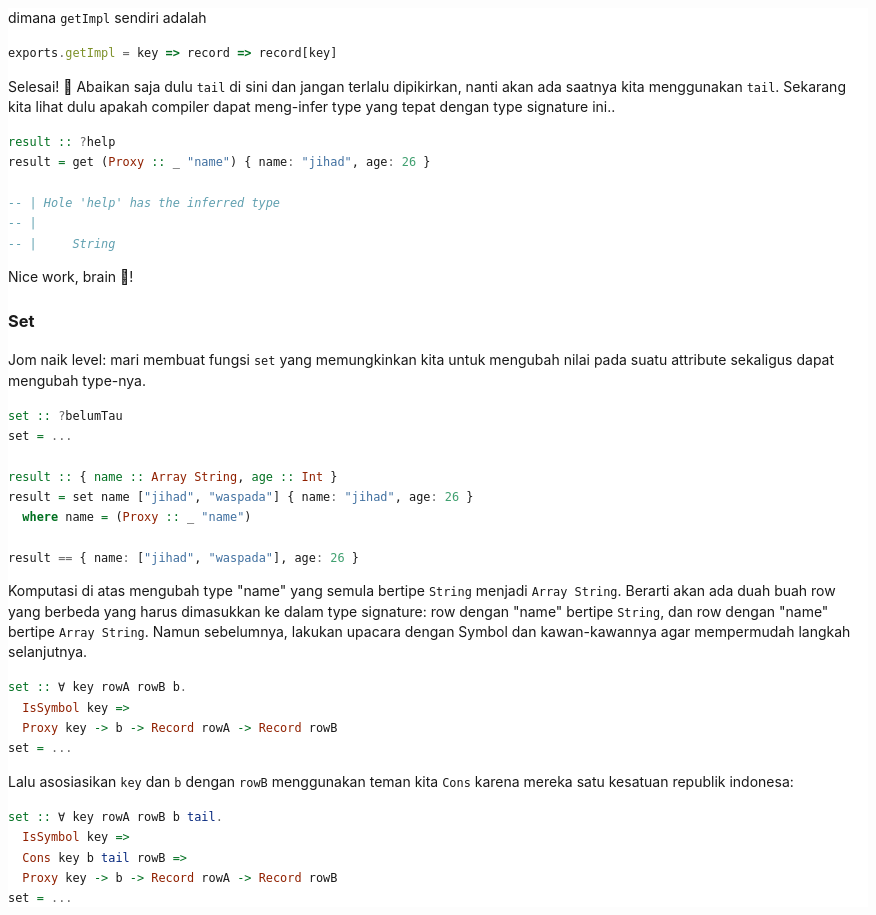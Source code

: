 dimana `getImpl` sendiri adalah

```js
exports.getImpl = key => record => record[key]
```

Selesai! 🎉 Abaikan saja dulu `tail` di sini dan jangan terlalu dipikirkan, nanti akan ada saatnya kita menggunakan `tail`. Sekarang kita lihat dulu apakah compiler dapat meng-infer type yang tepat dengan type signature ini..

```purs
result :: ?help
result = get (Proxy :: _ "name") { name: "jihad", age: 26 }

-- | Hole 'help' has the inferred type
-- |
-- |     String
```

Nice work, brain 🧠!

### Set
Jom naik level: mari membuat fungsi `set` yang memungkinkan kita untuk mengubah nilai pada suatu attribute sekaligus dapat mengubah type-nya.

```purs
set :: ?belumTau
set = ...

result :: { name :: Array String, age :: Int }
result = set name ["jihad", "waspada"] { name: "jihad", age: 26 }
  where name = (Proxy :: _ "name")

result == { name: ["jihad", "waspada"], age: 26 }
```

Komputasi di atas mengubah type "name" yang semula bertipe `String` menjadi `Array String`. Berarti akan ada duah buah row yang berbeda yang harus dimasukkan ke dalam type signature: row dengan "name" bertipe `String`, dan row dengan "name" bertipe `Array String`. Namun sebelumnya, lakukan upacara dengan Symbol dan kawan-kawannya agar mempermudah langkah selanjutnya.

```purs
set :: ∀ key rowA rowB b.
  IsSymbol key =>
  Proxy key -> b -> Record rowA -> Record rowB
set = ...
```

Lalu asosiasikan `key` dan `b` dengan `rowB` menggunakan teman kita `Cons` karena mereka satu kesatuan republik indonesa:

```purs {hl_lines=[3]}
set :: ∀ key rowA rowB b tail.
  IsSymbol key =>
  Cons key b tail rowB =>
  Proxy key -> b -> Record rowA -> Record rowB
set = ...
```
